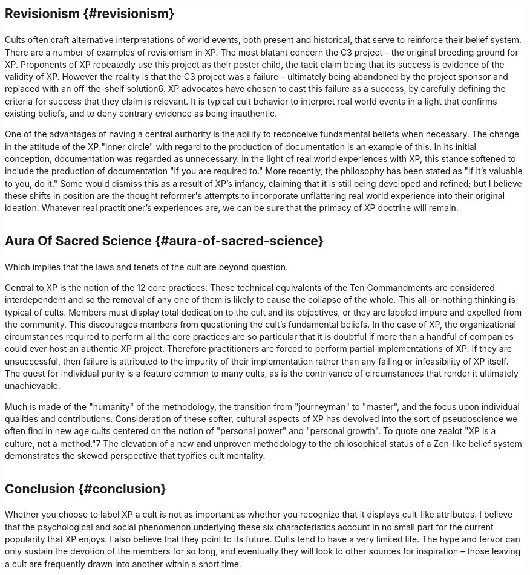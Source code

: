 
## Revisionism {#revisionism}

Cults often craft alternative interpretations of world events, both present and historical, that serve to reinforce their belief system.
There are a number of examples of revisionism in XP. The most blatant concern the C3 project – the original breeding ground for XP. Proponents of XP repeatedly use this project as their poster child, the tacit claim being that its success is evidence of the validity of XP. However the reality is that the C3 project was a failure – ultimately being abandoned by the project sponsor and replaced with an off-the-shelf solution6. XP advocates have chosen to cast this failure as a success, by carefully defining the criteria for success that they claim is relevant. It is typical cult behavior to interpret real world events in a light that confirms existing beliefs, and to deny contrary evidence as being inauthentic.

One of the advantages of having a central authority is the ability to reconceive fundamental beliefs when necessary. The change in the attitude of the XP "inner circle" with regard to the production of documentation is an example of this. In its initial conception, documentation was regarded as unnecessary. In the light of real world experiences with XP, this stance softened to include the production of documentation "if you are required to." More recently, the philosophy has been stated as "if it’s valuable to you, do it." Some would dismiss this as a result of XP’s infancy, claiming that it is still being developed and refined; but I believe these shifts in position are the thought reformer's attempts to incorporate unflattering real world experience into their original ideation. Whatever real practitioner’s experiences are, we can be sure that the primacy of XP doctrine will remain.


## Aura Of Sacred Science {#aura-of-sacred-science}

Which implies that the laws and tenets of the cult are beyond question.

Central to XP is the notion of the 12 core practices. These technical equivalents of the Ten Commandments are considered interdependent and so the removal of any one of them is likely to cause the collapse of the whole. This all-or-nothing thinking is typical of cults. Members must display total dedication to the cult and its objectives, or they are labeled impure and expelled from the community. This discourages members from questioning the cult’s fundamental beliefs.
In the case of XP, the organizational circumstances required to perform all the core practices are so particular that it is doubtful if more than a handful of companies could ever host an authentic XP project. Therefore practitioners are forced to perform partial implementations of XP. If they are unsuccessful, then failure is attributed to the impurity of their implementation rather than any failing or infeasibility of XP itself. The quest for individual purity is a feature common to many cults, as is the contrivance of circumstances that render it ultimately unachievable.

Much is made of the "humanity" of the methodology, the transition from "journeyman" to "master", and the focus upon individual qualities and contributions. Consideration of these softer, cultural aspects of XP has devolved into the sort of pseudoscience we often find in new age cults centered on the notion of "personal power" and "personal growth". To quote one zealot "XP is a culture, not a method."7 The elevation of a new and unproven methodology to the philosophical status of a Zen-like belief system demonstrates the skewed perspective that typifies cult mentality.


## Conclusion {#conclusion}

Whether you choose to label XP a cult is not as important as whether you recognize that it displays cult-like attributes. I believe that the psychological and social phenomenon underlying these six characteristics account in no small part for the current popularity that XP enjoys. I also believe that they point to its future.
Cults tend to have a very limited life. The hype and fervor can only sustain the devotion of the members for so long, and eventually they will look to other sources for inspiration – those leaving a cult are frequently drawn into another within a short time.
